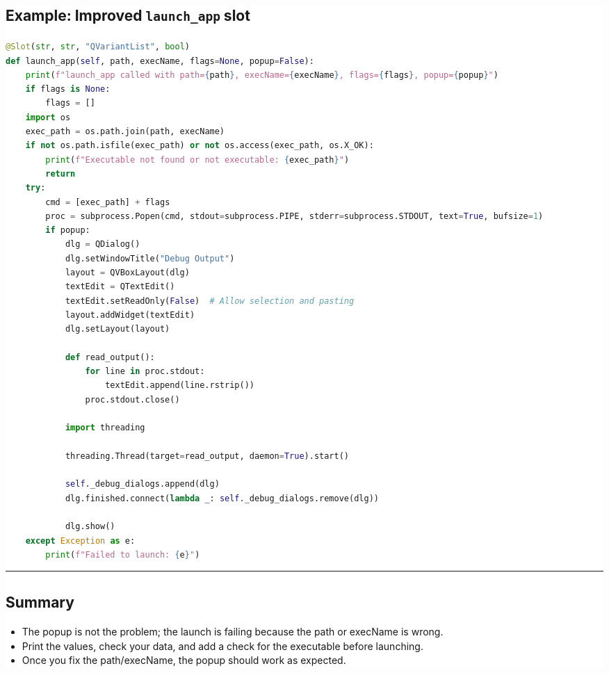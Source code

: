 
## Example: Improved `launch_app` slot

```python
@Slot(str, str, "QVariantList", bool)
def launch_app(self, path, execName, flags=None, popup=False):
    print(f"launch_app called with path={path}, execName={execName}, flags={flags}, popup={popup}")
    if flags is None:
        flags = []
    import os
    exec_path = os.path.join(path, execName)
    if not os.path.isfile(exec_path) or not os.access(exec_path, os.X_OK):
        print(f"Executable not found or not executable: {exec_path}")
        return
    try:
        cmd = [exec_path] + flags
        proc = subprocess.Popen(cmd, stdout=subprocess.PIPE, stderr=subprocess.STDOUT, text=True, bufsize=1)
        if popup:
            dlg = QDialog()
            dlg.setWindowTitle("Debug Output")
            layout = QVBoxLayout(dlg)
            textEdit = QTextEdit()
            textEdit.setReadOnly(False)  # Allow selection and pasting
            layout.addWidget(textEdit)
            dlg.setLayout(layout)

            def read_output():
                for line in proc.stdout:
                    textEdit.append(line.rstrip())
                proc.stdout.close()

            import threading

            threading.Thread(target=read_output, daemon=True).start()

            self._debug_dialogs.append(dlg)
            dlg.finished.connect(lambda _: self._debug_dialogs.remove(dlg))

            dlg.show()
    except Exception as e:
        print(f"Failed to launch: {e}")
```

---

## Summary

- The popup is not the problem; the launch is failing because the path or execName is wrong.
- Print the values, check your data, and add a check for the executable before launching.
- Once you fix the path/execName, the popup should work as expected.

